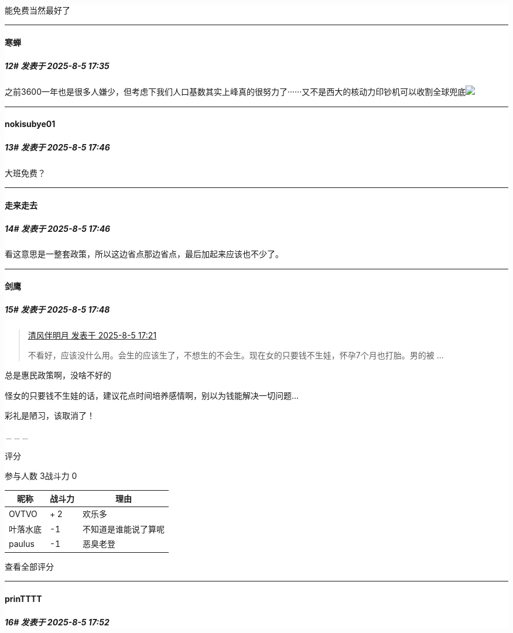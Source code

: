 能免费当然最好了

*****

####  寒蝉  
##### 12#       发表于 2025-8-5 17:35

之前3600一年也是很多人嫌少，但考虑下我们人口基数其实上峰真的很努力了······又不是西大的核动力印钞机可以收割全球兜底<img src="https://static.stage1st.com/image/smiley/face2017/001.png" referrerpolicy="no-referrer">

*****

####  nokisubye01  
##### 13#       发表于 2025-8-5 17:46

大班免费？

*****

####  走来走去  
##### 14#       发表于 2025-8-5 17:46

看这意思是一整套政策，所以这边省点那边省点，最后加起来应该也不少了。

*****

####  剑鹰  
##### 15#       发表于 2025-8-5 17:48

<blockquote><a href="httphttps://stage1st.com/2b/forum.php?mod=redirect&amp;goto=findpost&amp;pid=68219900&amp;ptid=2258369" target="_blank">清风伴明月 发表于 2025-8-5 17:21</a>

不看好，应该没什么用。会生的应该生了，不想生的不会生。现在女的只要钱不生娃，怀孕7个月也打胎。男的被 ...</blockquote>
总是惠民政策啊，没啥不好的

怪女的只要钱不生娃的话，建议花点时间培养感情啊，别以为钱能解决一切问题...

彩礼是陋习，该取消了！

﹍﹍﹍

评分

 参与人数 3战斗力 0

|昵称|战斗力|理由|
|----|---|---|
| OVTVO| + 2|欢乐多|
| 叶落水底|-1|不知道是谁能说了算呢|
| paulus|-1|恶臭老登|

查看全部评分

*****

####  prinTTTT  
##### 16#       发表于 2025-8-5 17:52
